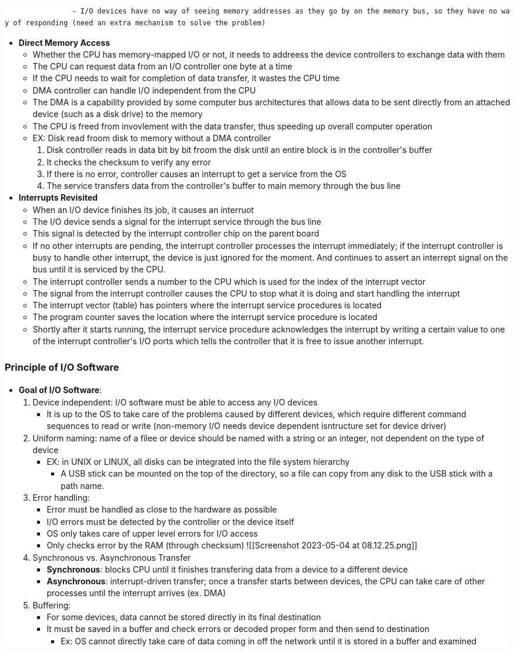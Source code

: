 					- I/O devices have no way of seeing memory addresses as they go by on the memory bus, so they have no way of responding (need an extra mechanism to solve the problem)
- **Direct Memory Access**
	- Whether the CPU has memory-mapped I/O or not, it needs to addreess the device controllers to exchange data with them
	- The CPU can request data from an I/O controller one byte at a time
	- If the CPU needs to wait for completion of data transfer, it wastes the CPU time 
	- DMA controller can handle I/O independent from the CPU
	- The DMA is a capability provided by some computer bus architectures that allows data to be sent directly from an attached device (such as a disk drive) to the memory
	- The CPU is freed from invovlement with the data transfer, thus speeding up overall computer operation
	- EX: Disk read froom disk to memory without a DMA controller
		1. Disk controller reads in data bit by bit froom the disk until an entire block is in the controller's buffer
		2. It checks the checksum to verify any error
		3. If there is no error, controller causes an interrupt to get a service from the OS
		4. The service transfers data from the controller's buffer to main memory through the bus line
- **Interrupts Revisited**
	- When an I/O device finishes its job, it causes an interruot
	- The I/O device sends a signal for the interrupt service through the bus line
	- This signal is detected by the interrupt controller chip on the parent board
	- If no other interrupts are pending, the interrupt controller processes the interrupt immediately; if the interrupt controller is busy to handle other interrupt, the device is just ignored for the moment. And continues to assert an interrept signal on the bus until it is serviced by the CPU. 
	- The interrupt controller sends a number to the CPU which is used for the index of the interrupt vector
	- The signal from the interrupt controller causes the CPU to stop what it is doing and start handling the interrupt
	- The interrupt vector (table) has pointers where the interrupt service procedures is located
	- The program counter saves the location where the interrupt service procedure is located
	- Shortly after it starts running, the interrupt service procedure acknowledges the interrupt by writing a certain value to one of the interrupt controller's I/O ports which tells the controller that it is free to issue another interrupt. 

### Principle of I/O Software

- **Goal of I/O Software**: 
	1. Device independent: I/O software must be able to access any I/O devices
		- It is up to the OS to take care of the problems caused by different devices, which require different command sequences to read or write (non-memory I/O needs device dependent isntructure set for device driver)
	2. Uniform naming: name of a filee or device should be named with a string or an integer, not dependent on the type of device 
		- EX: in UNIX or LINUX, all disks can be integrated into the file system hierarchy 
			- A USB stick can be mounted on the top of the directory, so a file can copy from any disk to the USB stick with a path name. 
	3.  Error handling:
		- Error must be handled as close to the hardware as possible
		- I/O errors must be detected by the controller or the device itself
		- OS only takes care of upper level errors for I/O access
		- Only checks error by the RAM (through checksum)
	![[Screenshot 2023-05-04 at 08.12.25.png]]
	4. Synchronous vs. Asynchronous Transfer
		- **Synchronous**: blocks CPU until it finishes transfering data from a device to a different device 
		- **Asynchronous**: interrupt-driven transfer; once a transfer starts between devices, the CPU can take care of other processes until the interrupt arrives (ex. DMA)
	5. Buffering: 
		- For some devices, data cannot be stored directly in its final destination
		- It must be saved in a buffer and check errors or decoded proper form and then send to destination
			- Ex: OS cannot directly take care of data coming in off the network until it is stored in a buffer and examined